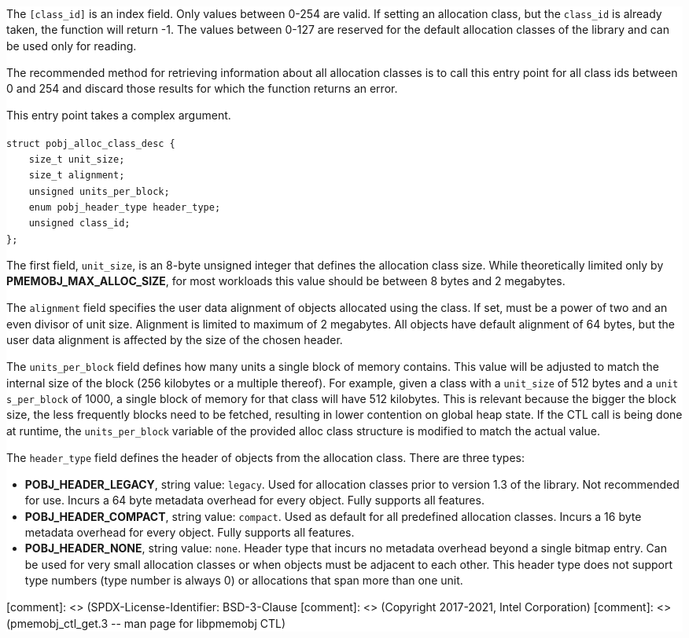 The `[class_id]` is an index field. Only values between 0-254 are valid.
If setting an allocation class, but the `class_id` is already taken, the
function will return -1.
The values between 0-127 are reserved for the default allocation classes of the
library and can be used only for reading.

The recommended method for retrieving information about all allocation classes
is to call this entry point for all class ids between 0 and 254 and discard
those results for which the function returns an error.

This entry point takes a complex argument.

```
struct pobj_alloc_class_desc {
	size_t unit_size;
	size_t alignment;
	unsigned units_per_block;
	enum pobj_header_type header_type;
	unsigned class_id;
};
```

The first field, `unit_size`, is an 8-byte unsigned integer that defines the
allocation class size. While theoretically limited only by
**PMEMOBJ_MAX_ALLOC_SIZE**, for most workloads this value should be between
8 bytes and 2 megabytes.

The `alignment` field specifies the user data alignment of objects allocated
using the class. If set, must be a power of two and an even divisor of unit
size. Alignment is limited to maximum of 2 megabytes.
All objects have default alignment of 64 bytes, but the user data alignment
is affected by the size of the chosen header.

The `units_per_block` field defines how many units a single block of memory
contains. This value will be adjusted to match the internal size of the
block (256 kilobytes or a multiple thereof). For example, given a class with
a `unit_size` of 512 bytes and a `units_per_block` of 1000, a single block of
memory for that class will have 512 kilobytes.
This is relevant because the bigger the block size, the less frequently blocks
need to be fetched, resulting in lower contention on global heap state.
If the CTL call is being done at runtime, the `units_per_block` variable of the
provided alloc class structure is modified to match the actual value.

The `header_type` field defines the header of objects from the allocation class.
There are three types:

 - **POBJ_HEADER_LEGACY**, string value: `legacy`. Used for allocation classes
	prior to version 1.3 of the library. Not recommended for use.
	Incurs a 64 byte metadata overhead for every object.
	Fully supports all features.
 - **POBJ_HEADER_COMPACT**, string value: `compact`. Used as default for all
	predefined allocation classes.
	Incurs a 16 byte metadata overhead for every object.
	Fully supports all features.
 - **POBJ_HEADER_NONE**, string value: `none`. Header type that
	incurs no metadata overhead beyond a single bitmap entry. Can be used
	for very small allocation classes or when objects must be adjacent to
	each other.
	This header type does not support type numbers (type number is always
	0) or allocations that span more than one unit.


[comment]: <> (SPDX-License-Identifier: BSD-3-Clause
[comment]: <> (Copyright 2017-2021, Intel Corporation)
[comment]: <> (pmemobj_ctl_get.3 -- man page for libpmemobj CTL)